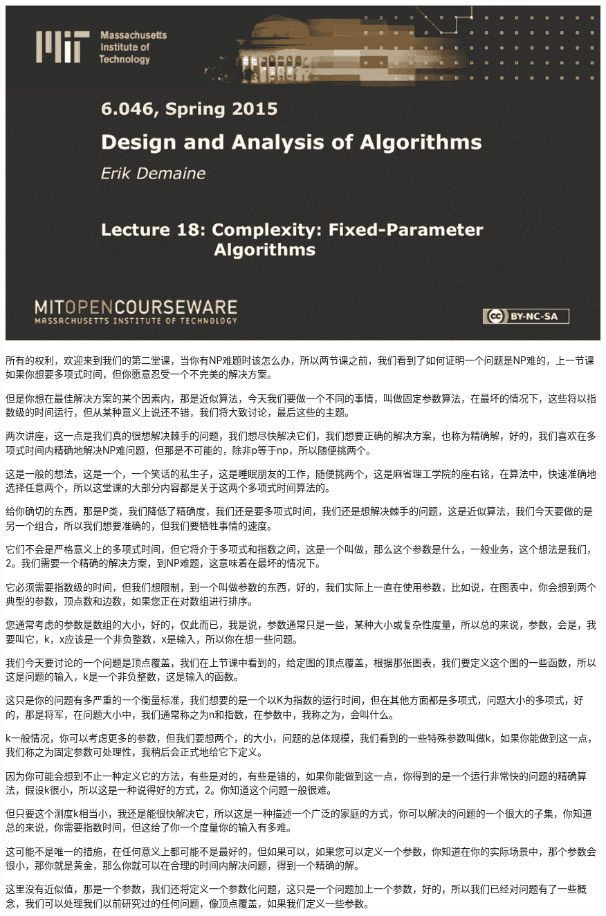 ![](img/2b85c09885ffc9950d6d84ca0ea39d5e_7.png)

所有的权利，欢迎来到我们的第二堂课，当你有NP难题时该怎么办，所以两节课之前，我们看到了如何证明一个问题是NP难的，上一节课如果你想要多项式时间，但你愿意忍受一个不完美的解决方案。

但是你想在最佳解决方案的某个因素内，那是近似算法，今天我们要做一个不同的事情，叫做固定参数算法，在最坏的情况下，这些将以指数级的时间运行，但从某种意义上说还不错，我们将大致讨论，最后这些的主题。

两次讲座，这一点是我们真的很想解决棘手的问题，我们想尽快解决它们，我们想要正确的解决方案，也称为精确解，好的，我们喜欢在多项式时间内精确地解决NP难问题，但那是不可能的，除非p等于np，所以随便挑两个。

这是一般的想法，这是一个，一个笑话的私生子，这是睡眠朋友的工作，随便挑两个，这是麻省理工学院的座右铭，在算法中，快速准确地选择任意两个，所以这堂课的大部分内容都是关于这两个多项式时间算法的。

给你确切的东西，那是P类，我们降低了精确度，我们还是要多项式时间，我们还是想解决棘手的问题，这是近似算法，我们今天要做的是另一个组合，所以我们想要准确的，但我们要牺牲事情的速度。

它们不会是严格意义上的多项式时间，但它将介于多项式和指数之间，这是一个叫做，那么这个参数是什么，一般业务，这个想法是我们，2。我们需要一个精确的解决方案，到NP难题，这意味着在最坏的情况下。

它必须需要指数级的时间，但我们想限制，到一个叫做参数的东西，好的，我们实际上一直在使用参数，比如说，在图表中，你会想到两个典型的参数，顶点数和边数，如果您正在对数组进行排序。

您通常考虑的参数是数组的大小，好的，仅此而已，我是说，参数通常只是一些，某种大小或复杂性度量，所以总的来说，参数，会是，我要叫它，k，x应该是一个非负整数，x是输入，所以你在想一些问题。

我们今天要讨论的一个问题是顶点覆盖，我们在上节课中看到的，给定图的顶点覆盖，根据那张图表，我们要定义这个图的一些函数，所以这是问题的输入，k是一个非负整数，这是输入的函数。

这只是你的问题有多严重的一个衡量标准，我们想要的是一个以K为指数的运行时间，但在其他方面都是多项式，问题大小的多项式，好的，那是将军，在问题大小中，我们通常称之为n和指数，在参数中，我称之为，会叫什么。

k一般情况，你可以考虑更多的参数，但我们要想两个，的大小，问题的总体规模，我们看到的一些特殊参数叫做k，如果你能做到这一点，我们称之为固定参数可处理性，我稍后会正式地给它下定义。

因为你可能会想到不止一种定义它的方法，有些是对的，有些是错的，如果你能做到这一点，你得到的是一个运行非常快的问题的精确算法，假设k很小，所以这是一种说得好的方式，2。你知道这个问题一般很难。

但只要这个测度k相当小，我还是能很快解决它，所以这是一种描述一个广泛的家庭的方式，你可以解决的问题的一个很大的子集，你知道总的来说，你需要指数时间，但这给了你一个度量你的输入有多难。

这可能不是唯一的措施，在任何意义上都可能不是最好的，但如果可以，如果您可以定义一个参数，你知道在你的实际场景中，那个参数会很小，那你就是黄金，那么你就可以在合理的时间内解决问题，得到一个精确的解。

这里没有近似值，那是一个参数，我们还将定义一个参数化问题，这只是一个问题加上一个参数，好的，所以我们已经对问题有了一些概念，我们可以处理我们以前研究过的任何问题，像顶点覆盖，如果我们定义一些参数。
